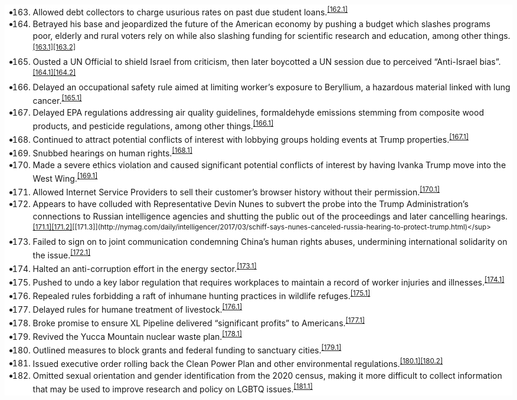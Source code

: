 * 163. Allowed debt collectors to charge usurious rates on past due student loans.<sup>[[162.1]](https://www.washingtonpost.com/news/grade-point/wp/2017/03/17/trump-administration-rolls-back-protections-for-people-in-default-on-student-loans/?utm_term=.4fc756825c30)</sup>
* 164. Betrayed his base and jeopardized the future of the American economy by pushing a budget which slashes programs poor, elderly and rural voters rely on while also slashing funding for scientific research and education, among other things.<sup>[[163.1]](https://www.bostonglobe.com/news/politics/2017/03/16/trump-budget-slashes-billions-from-rural-programs/bP8BKIdo5uSG5UkwD2ylOO/story.html)[[163.2]](http://www.vox.com/policy-and-politics/2017/3/16/14940712/trump-budget-science-education-health)</sup>
* 165. Ousted a UN Official to shield Israel from criticism, then later boycotted a UN session due to perceived “Anti-Israel bias”.<sup>[[164.1]](https://theintercept.com/2017/03/18/trump-administration-ousts-un-official-to-protect-israel-from-criticism/)[[164.2]](http://www.foxnews.com/politics/2017/03/20/trump-administration-boycotts-un-council-session-over-anti-israel-bias.html)</sup>
* 166. Delayed an occupational safety rule aimed at limiting worker’s exposure to Beryllium, a hazardous material linked with lung cancer.<sup>[[165.1]](https://www.law360.com/articles/903148/dol-again-delays-beryllium-rule-under-trump-memo)</sup>
* 167. Delayed EPA regulations addressing air quality guidelines, formaldehyde emissions stemming from composite wood products, and pesticide regulations, among other things.<sup>[[166.1]](http://thehill.com/regulation/324455-new-regs-for-monday-trump-delays-environmental-labor-rules)</sup>
* 168. Continued to attract potential conflicts of interest with lobbying groups holding events at Trump properties.<sup>[[167.1]](http://www.huffingtonpost.com/entry/trump-conflict-of-interest_us_58d17065e4b00705db5360ba)</sup>
* 169. Snubbed hearings on human rights.<sup>[[168.1]](http://www.huffingtonpost.com/entry/trump-administration-iachr_us_58d17201e4b0be71dcf8b27b)</sup>
* 170. Made a severe ethics violation and caused significant potential conflicts of interest by having Ivanka Trump move into the West Wing.<sup>[[169.1]](http://www.npr.org/sections/thetwo-way/2017/03/21/520965076/ivanka-trumps-move-to-the-white-house-raises-questions-about-ethics)</sup>
* 171. Allowed Internet Service Providers to sell their customer’s browser history without their permission.<sup>[[170.1]](https://theintercept.com/2017/03/23/the-senate-just-voted-to-sell-you-out-to-advertisers/)</sup>
* 172. Appears to have colluded with Representative Devin Nunes to subvert the probe into the Trump Administration’s connections to Russian intelligence agencies and shutting the public out of the proceedings and later cancelling hearings.<sup>[[171.1]](http://www.cnn.com/2017/03/23/politics/devin-nunes-reaction-house-intelligence-committee-congress/)[[171.2]](http://www.huffingtonpost.com/entry/paul-manafort-testify-russia_us_58d52fa4e4b02a2eaab2f665?)[[171.3]](http://nymag.com/daily/intelligencer/2017/03/schiff-says-nunes-canceled-russia-hearing-to-protect-trump.html)</sup>
* 173. Failed to sign on to joint communication condemning China’s human rights abuses, undermining international solidarity on the issue.<sup>[[172.1]](https://www.washingtonpost.com/opinions/global-opinions/the-trump-administration-sends-china-a-bad-signal-on-torture/2017/03/25/2bc2aefe-0f35-11e7-9d5a-a83e627dc120_story.html?utm_term=.1e31b459e4cf)</sup>
* 174. Halted an anti-corruption effort in the energy sector.<sup>[[173.1]](http://www.cnbc.com/2017/03/22/trump-administration-may-have-halted-a-second-energy-anti-corruption-effort.html)</sup>
* 175. Pushed to undo a key labor regulation that requires workplaces to maintain a record of worker injuries and illnesses.<sup>[[174.1]](http://www.npr.org/sections/health-shots/2017/03/20/520589621/congress-may-undo-rule-that-pushes-firms-to-keep-good-safety-records)</sup>
* 176. Repealed rules forbidding a raft of inhumane hunting practices in wildlife refuges.<sup>[[175.1]](http://www.latimes.com/nation/la-na-alaska-refuge-hunting-20170326-story.html)</sup>
* 177. Delayed rules for humane treatment of livestock.<sup>[[176.1]](http://www.natlawreview.com/article/organic-production-rules-delayed-trump-administration-s-executive-order)</sup>
* 178. Broke promise to ensure XL Pipeline delivered “significant profits” to Americans.<sup>[[177.1]](https://www.bloomberg.com/news/articles/2017-03-24/trump-pipeline-permits-granted-without-all-promised-conditions)</sup>
* 179. Revived the Yucca Mountain nuclear waste plan.<sup>[[178.1]](http://www.foxnews.com/politics/2017/03/27/trump-administration-to-revive-yucca-mountain-nuclear-waste-plan.html)</sup>
* 180. Outlined measures to block grants and federal funding to sanctuary cities.<sup>[[179.1]](http://wgntv.com/2017/03/27/trump-administration-ready-to-take-back-money-given-to-sanctuary-cities-sessions-says/)</sup>
* 181. Issued executive order rolling back the Clean Power Plan and other environmental regulations.<sup>[[180.1]](https://www.nytimes.com/2017/10/10/climate/epa-clean-power-plan.html)[[180.2]](http://www.motherjones.com/environment/2017/03/trump-executive-order-climate)</sup>
* 182. Omitted sexual orientation and gender identification from the 2020 census, making it more difficult to collect information that may be used to improve research and policy on LGBTQ issues.<sup>[[181.1]](http://www.refinery29.com/2017/03/147543/trump-administration-2020-census-proposal-report)</sup>